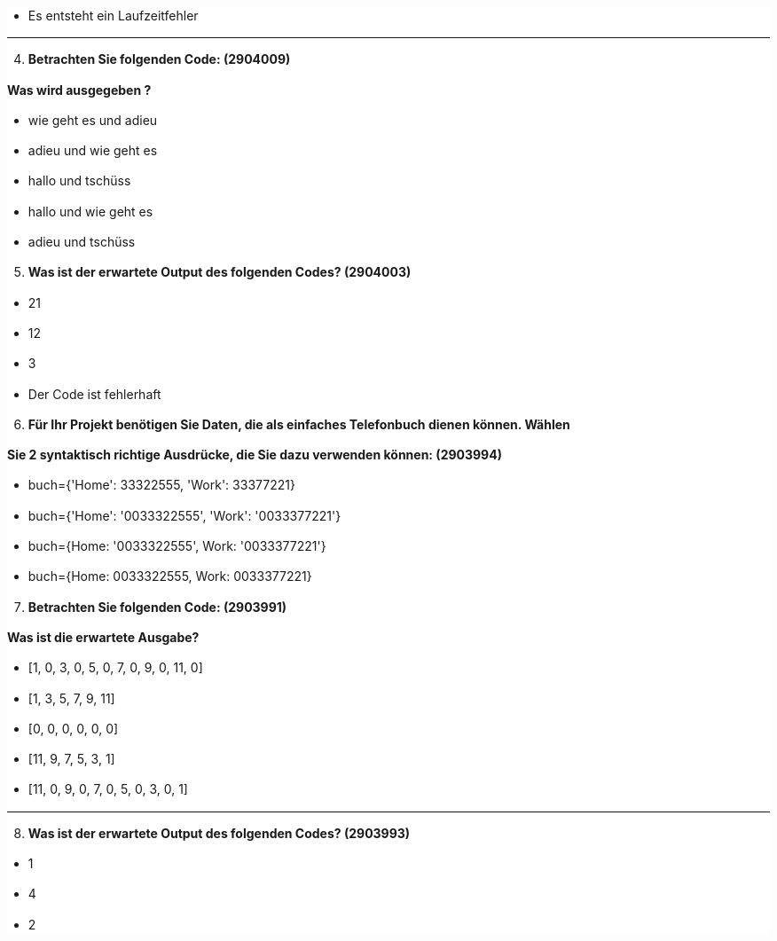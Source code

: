 -  Es entsteht ein Laufzeitfehler


-----

4. **Betrachten Sie folgenden Code: (2904009)**

**Was wird ausgegeben ?**

-  wie geht es und adieu

-  adieu und wie geht es

-  hallo und tschüss

-  hallo und wie geht es

-  adieu und tschüss

5. **Was ist der erwartete Output des folgenden Codes? (2904003)**

-  21

-  12

-  3

-  Der Code ist fehlerhaft

6. **Für Ihr Projekt benötigen Sie Daten, die als einfaches Telefonbuch dienen können. Wählen**

**Sie 2 syntaktisch richtige Ausdrücke, die Sie dazu verwenden können: (2903994)**

-  buch={'Home': 33322555, 'Work': 33377221}

-  buch={'Home': '0033322555', 'Work': '0033377221'}

-  buch={Home: '0033322555', Work: '0033377221'}

-  buch={Home: 0033322555, Work: 0033377221}

7. **Betrachten Sie folgenden Code: (2903991)**

**Was ist die erwartete Ausgabe?**

-  [1, 0, 3, 0, 5, 0, 7, 0, 9, 0, 11, 0]

-  [1, 3, 5, 7, 9, 11]

-  [0, 0, 0, 0, 0, 0]

-  [11, 9, 7, 5, 3, 1]

-  [11, 0, 9, 0, 7, 0, 5, 0, 3, 0, 1]


-----

8. **Was ist der erwartete Output des folgenden Codes? (2903993)**

-  1

-  4

-  2
